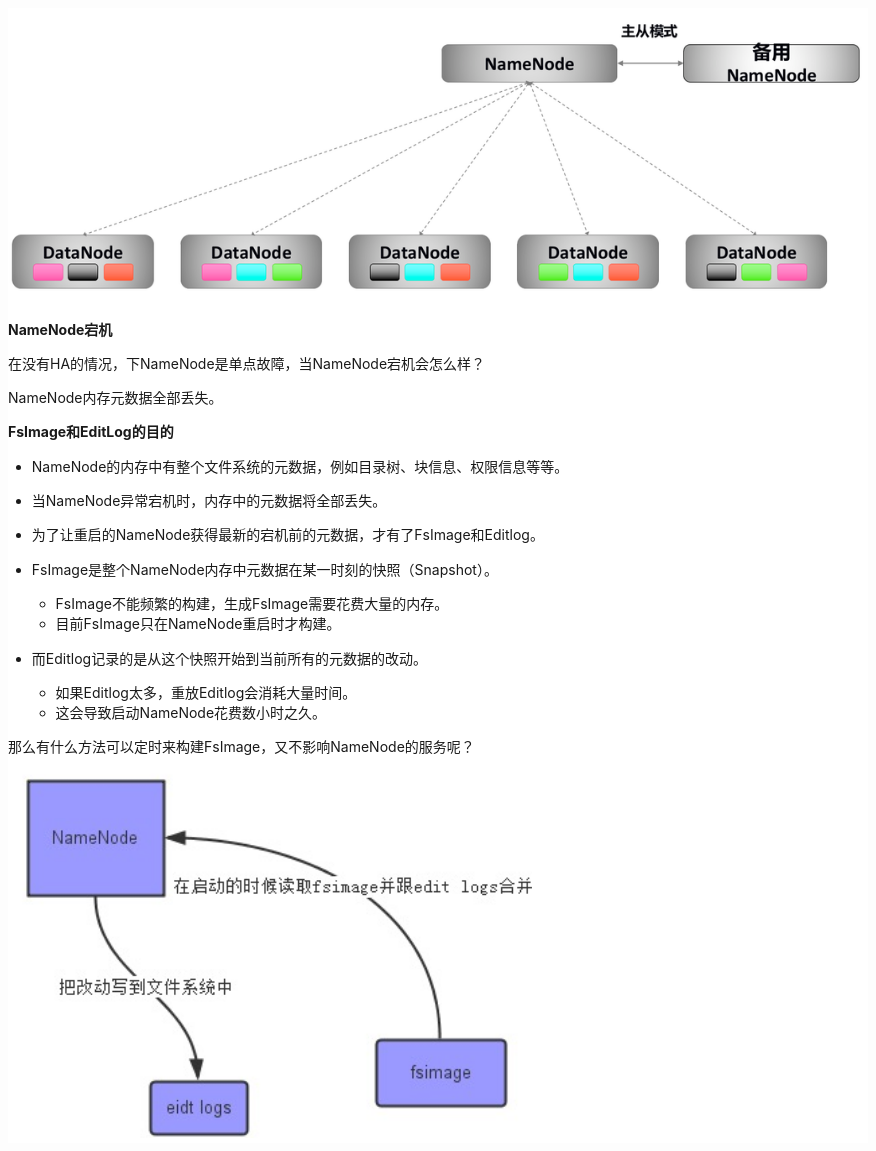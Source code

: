 ![027.NameNode](01Modulepics/027.NameNode.png)

**NameNode宕机**

在没有HA的情况，下NameNode是单点故障，当NameNode宕机会怎么样？

NameNode内存元数据全部丢失。

**FsImage和EditLog的目的**

- NameNode的内存中有整个文件系统的元数据，例如目录树、块信息、权限信息等等。
- 当NameNode异常宕机时，内存中的元数据将全部丢失。
- 为了让重启的NameNode获得最新的宕机前的元数据，才有了FsImage和Editlog。

- FsImage是整个NameNode内存中元数据在某一时刻的快照（Snapshot）。
  - FsImage不能频繁的构建，生成FsImage需要花费大量的内存。
  - 目前FsImage只在NameNode重启时才构建。

- 而Editlog记录的是从这个快照开始到当前所有的元数据的改动。
  - 如果Editlog太多，重放Editlog会消耗大量时间。
  - 这会导致启动NameNode花费数小时之久。

那么有什么方法可以定时来构建FsImage，又不影响NameNode的服务呢？

![028.NameNode1](01Modulepics/028.NameNode1.png)
